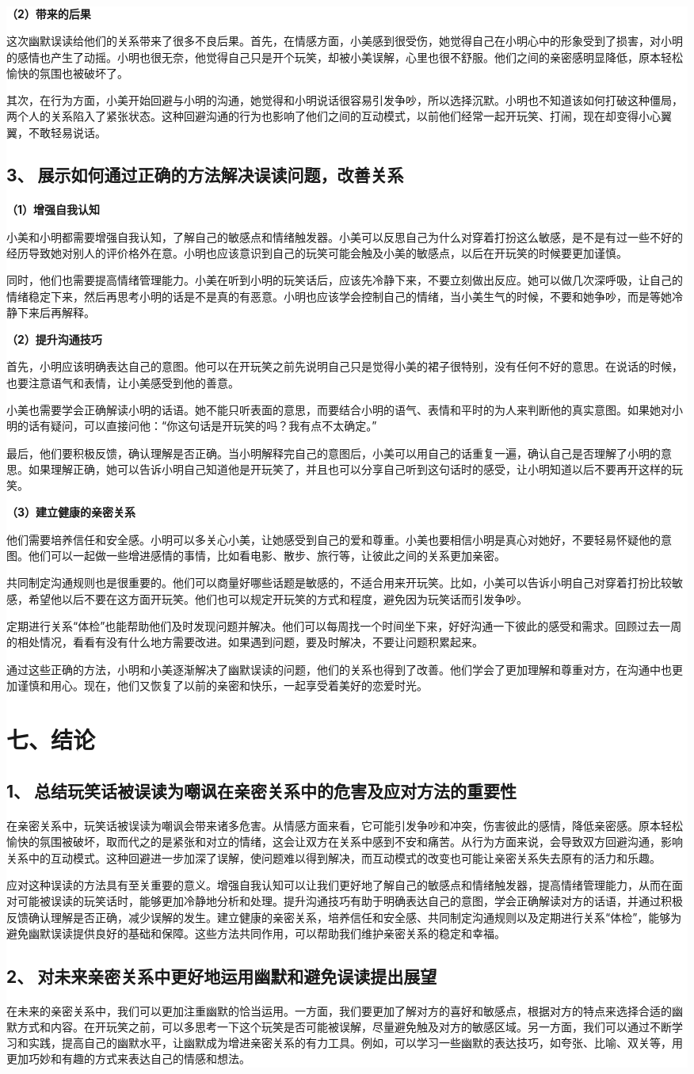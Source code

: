 **（2）带来的后果**

这次幽默误读给他们的关系带来了很多不良后果。首先，在情感方面，小美感到很受伤，她觉得自己在小明心中的形象受到了损害，对小明的感情也产生了动摇。小明也很无奈，他觉得自己只是开个玩笑，却被小美误解，心里也很不舒服。他们之间的亲密感明显降低，原本轻松愉快的氛围也被破坏了。

其次，在行为方面，小美开始回避与小明的沟通，她觉得和小明说话很容易引发争吵，所以选择沉默。小明也不知道该如何打破这种僵局，两个人的关系陷入了紧张状态。这种回避沟通的行为也影响了他们之间的互动模式，以前他们经常一起开玩笑、打闹，现在却变得小心翼翼，不敢轻易说话。

## 3、 展示如何通过正确的方法解决误读问题，改善关系

**（1）增强自我认知**

小美和小明都需要增强自我认知，了解自己的敏感点和情绪触发器。小美可以反思自己为什么对穿着打扮这么敏感，是不是有过一些不好的经历导致她对别人的评价格外在意。小明也应该意识到自己的玩笑可能会触及小美的敏感点，以后在开玩笑的时候要更加谨慎。

同时，他们也需要提高情绪管理能力。小美在听到小明的玩笑话后，应该先冷静下来，不要立刻做出反应。她可以做几次深呼吸，让自己的情绪稳定下来，然后再思考小明的话是不是真的有恶意。小明也应该学会控制自己的情绪，当小美生气的时候，不要和她争吵，而是等她冷静下来后再解释。

**（2）提升沟通技巧**

首先，小明应该明确表达自己的意图。他可以在开玩笑之前先说明自己只是觉得小美的裙子很特别，没有任何不好的意思。在说话的时候，也要注意语气和表情，让小美感受到他的善意。

小美也需要学会正确解读小明的话语。她不能只听表面的意思，而要结合小明的语气、表情和平时的为人来判断他的真实意图。如果她对小明的话有疑问，可以直接问他：“你这句话是开玩笑的吗？我有点不太确定。”

最后，他们要积极反馈，确认理解是否正确。当小明解释完自己的意图后，小美可以用自己的话重复一遍，确认自己是否理解了小明的意思。如果理解正确，她可以告诉小明自己知道他是开玩笑了，并且也可以分享自己听到这句话时的感受，让小明知道以后不要再开这样的玩笑。

**（3）建立健康的亲密关系**

他们需要培养信任和安全感。小明可以多关心小美，让她感受到自己的爱和尊重。小美也要相信小明是真心对她好，不要轻易怀疑他的意图。他们可以一起做一些增进感情的事情，比如看电影、散步、旅行等，让彼此之间的关系更加亲密。

共同制定沟通规则也是很重要的。他们可以商量好哪些话题是敏感的，不适合用来开玩笑。比如，小美可以告诉小明自己对穿着打扮比较敏感，希望他以后不要在这方面开玩笑。他们也可以规定开玩笑的方式和程度，避免因为玩笑话而引发争吵。

定期进行关系“体检”也能帮助他们及时发现问题并解决。他们可以每周找一个时间坐下来，好好沟通一下彼此的感受和需求。回顾过去一周的相处情况，看看有没有什么地方需要改进。如果遇到问题，要及时解决，不要让问题积累起来。

通过这些正确的方法，小明和小美逐渐解决了幽默误读的问题，他们的关系也得到了改善。他们学会了更加理解和尊重对方，在沟通中也更加谨慎和用心。现在，他们又恢复了以前的亲密和快乐，一起享受着美好的恋爱时光。

# 七、结论

## 1、 总结玩笑话被误读为嘲讽在亲密关系中的危害及应对方法的重要性

在亲密关系中，玩笑话被误读为嘲讽会带来诸多危害。从情感方面来看，它可能引发争吵和冲突，伤害彼此的感情，降低亲密感。原本轻松愉快的氛围被破坏，取而代之的是紧张和对立的情绪，这会让双方在关系中感到不安和痛苦。从行为方面来说，会导致双方回避沟通，影响关系中的互动模式。这种回避进一步加深了误解，使问题难以得到解决，而互动模式的改变也可能让亲密关系失去原有的活力和乐趣。

应对这种误读的方法具有至关重要的意义。增强自我认知可以让我们更好地了解自己的敏感点和情绪触发器，提高情绪管理能力，从而在面对可能被误读的玩笑话时，能够更加冷静地分析和处理。提升沟通技巧有助于明确表达自己的意图，学会正确解读对方的话语，并通过积极反馈确认理解是否正确，减少误解的发生。建立健康的亲密关系，培养信任和安全感、共同制定沟通规则以及定期进行关系“体检”，能够为避免幽默误读提供良好的基础和保障。这些方法共同作用，可以帮助我们维护亲密关系的稳定和幸福。

## 2、 对未来亲密关系中更好地运用幽默和避免误读提出展望

在未来的亲密关系中，我们可以更加注重幽默的恰当运用。一方面，我们要更加了解对方的喜好和敏感点，根据对方的特点来选择合适的幽默方式和内容。在开玩笑之前，可以多思考一下这个玩笑是否可能被误解，尽量避免触及对方的敏感区域。另一方面，我们可以通过不断学习和实践，提高自己的幽默水平，让幽默成为增进亲密关系的有力工具。例如，可以学习一些幽默的表达技巧，如夸张、比喻、双关等，用更加巧妙和有趣的方式来表达自己的情感和想法。

